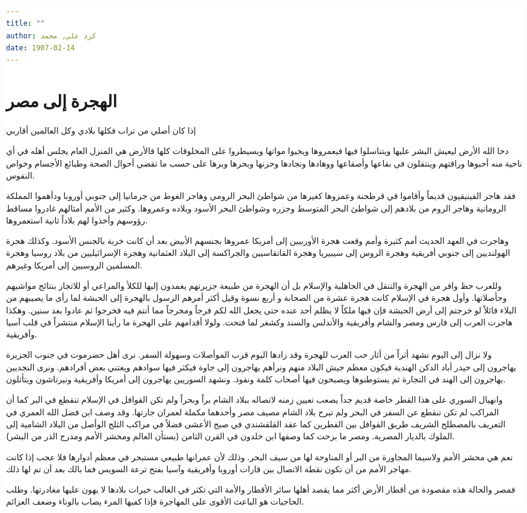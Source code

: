 ```yaml
---
title: ""
author: كرد علي, محمد
date: 1907-02-14
---
```


  

#  الهجرة إلى مصر 


 إذا كان أصلي من تراب فكلها   بلادي وكل العالمين أقاربي  

 دحا الله الأرض ليعيش البشر عليها ويتناسلوا فيها فيعمروها ويحيوا مواتها ويسيطروا على المخلوقات كلها فالأرض هي المنزل العام يجلس أهله في أي ناحية منه أحبوها وراقتهم وينتقلون في بقاعها وأصقاعها ووهادها ونجادها وحزنها وبحرها وبرها على حسب ما تقضي أحوال الصحة وطبائع الأجسام وخواص النفوس. 

 فقد هاجر الفينيقيون قديماً وأقاموا قي قرطجنة وعمروها كغيرها من شواطئ البحر الرومي وهاجر الغوط من جرمانيا إلى جنوبي أوروبا ودأهموا المملكة الرومانية وهاجر الروم من بلادهم إلى شواطئ البحر المتوسط وجزره وشواطئ البحر الأسود وبلاده وعمروها. وكثير من الأمم أمثالهم غادروا مساقط رؤوسهم وأخذوا لهم بلاداً ثانية استعمروها. 

 وهاجرت في العهد الحديث أمم كثيرة وأمم وقعت هجرة الأوربيين إلى أمريكا عمروها بجنسهم الأبيض بعد أن كانت خربة بالجنس الأسود. وكذلك هجرة الهولنديين إلى جنوبي أفريقية وهجرة الروس إلى سيبيريا وهجرة القاتقاسيين والجراكسة إلى البلاد العثمانية وهجرة الإسرائيليين من بلاد روسيا وهجرة المسلمين الروسيين إلى أمريكا وغيرهم. 

 وللعرب حظ وافر من الهجرة والتنقل في الجاهلية والإسلام بل أن الهجرة من طبيعة جزيرتهم يغمدون إليها للكلأ والمراعي أو للاتجار بنتائج مواشيهم وحأصلاتها. وأول هجرة في الإسلام كانت هجرة  عشرة  من الصحابة و  أربع  نسوة وقيل أكثر أمرهم الرسول   بالهجرة إلى الحبشة لما رأى ما يصيبهم من البلاء قائلاً لو خرجتم إلى أرض الحبشة فإن فيها ملكاً لا يظلم  أحد  عنده حتى يجعل الله لكم فرجاً ومخرجاً مما أنتم فيه فخرجوا ثم عادوا بعد سنين. وهكذا هاجرت العرب إلى فارس ومصر والشام وأفريقية والأندلس والسند وكشغر لما فتحت. ولولا أقدامهم على الهجرة ما رأينا الإسلام منتشراً في قلب آسيا وأفريقية. 

 ولا نزال إلى اليوم نشهد أثراً من أثار حب العرب للهجرة وقد زادها اليوم قرب الموأصلات وسهولة السفر. نرى أهل حضرموت في جنوب الجزيرة يهاجرون إلى حيدر أباد الدكن الهندية فيكون معظم جيش البلاد منهم ونرأهم يهاجرون إلى جاوة فيكثر فيها سوادهم ويغتني بعض أفرادهم. ونرى النجديين يهاجرون إلى الهند في التجارة ثم يستوطنوها ويصبحون فيها أصحاب كلمة ونفوذ. ونشهد السوريين يهاجرون إلى أمريكا   وأفريقية ونيرتاشون ويتأثلون. 

 وانهيال السوري على هذا القطر خاصة قديم جداً يصعب تعيين زمنه لاتصاله ببلاد الشام براً وبحراً ولم تكن القوافل في الإسلام تنقطع في البر كما أن المراكب لم تكن تنقطع عن السفر في البحر ولم تبرح بلاد الشام مصيف مصر وأحدهما مكملة لعمران جارتها. وقد وصف ابن فضل الله العمري في التعريف بالمصطلح الشريف طريق القوافل بين القطرين كما عقد القلقشندي في صبح الأعشى فضلاً في مراكب الثلج الوأصل من البلاد الشامية إلى الملوك بالديار المصرية. ومصر ما برحت كما وصفها ابن خلدون في القرن الثامن (بستأن العالم ومحشر الأمم ومدرج الذر من البشر). 

 نعم هي محشر الأمم ولاسيما المجاورة من البر أو المناوحة لها من سيف البحر. وذلك لأن عمرانها طبيعي مستبحر في معظم أدوارها فلا عجب إذا كانت مهاجر الأمم من أن تكون نقطة الاتصال بين قارات أوروبا وأفريقية وآسيا بفتح ترعة السويس فما بالك بعد أن تم لها ذلك. 

 فمصر والحالة هذه مقصودة من أقطار الأرض أكثر مما يقصد أهلها سائر الأقطار والأمة التي تكثر في الغالب خيرات بلادها لا يهون عليها مغادرتها. وطلب الحاجيات هو الباعث الأقوى على المهاجرة فإذا كفيها المرء يصاب بالوناء وضعف العزائم. 
